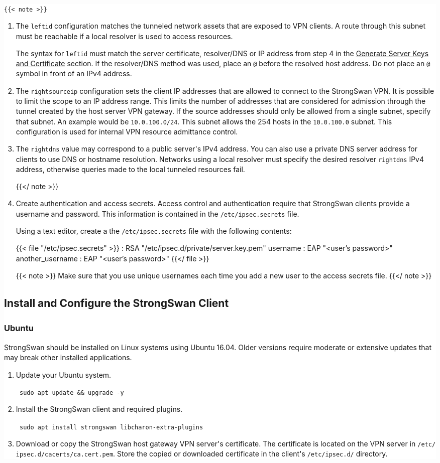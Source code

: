     {{< note >}}
1. The `leftid` configuration matches the tunneled network assets that are exposed to VPN clients. A route through this subnet must be reachable if a local resolver is used to access resources.

    The syntax for `leftid` must match the server certificate, resolver/DNS or IP address from step 4 in the [Generate Server Keys and Certificate](/docs/guides/strong-swan-vpn-server-ubuntu/#generate-server-keys-and-certificate) section. If the resolver/DNS method was used, place an `@` before the resolved host address. Do not place an `@` symbol in front of an IPv4 address.

1. The `rightsourceip` configuration sets the client IP addresses that are allowed to connect to the StrongSwan VPN. It is possible to limit the scope to an IP address range. This limits the number of addresses that are considered for admission through the tunnel created by the host server VPN gateway. If the source addresses should only be allowed from a single subnet, specify that subnet. An example would be `10.0.100.0/24`. This subnet allows the 254 hosts in the `10.0.100.0` subnet. This configuration is used for internal VPN resource admittance control.

1. The `rightdns` value may correspond to a public server's IPv4 address. You can also use a private DNS server address for clients to use DNS or hostname resolution. Networks using a local resolver must specify the desired resolver `rightdns` IPv4 address, otherwise queries made to the local tunneled resources fail.

    {{</ note >}}

1. Create authentication and access secrets. Access control and authentication require that StrongSwan clients provide a username and password. This information is contained in the `/etc/ipsec.secrets` file.

    Using a text editor, create a the `/etc/ipsec.secrets` file with the following contents:

    {{< file "/etc/ipsec.secrets" >}}
: RSA "/etc/ipsec.d/private/server.key.pem"
username : EAP "<user’s password>"
another_username : EAP "<user’s password>"
    {{</ file >}}

    {{< note >}}
Make sure that you use unique usernames each time you add a new user to the access secrets file.
    {{</ note >}}

## Install and Configure the StrongSwan Client

### Ubuntu

StrongSwan should be installed on Linux systems using Ubuntu 16.04. Older versions require moderate or extensive updates that may break other installed applications.

1. Update your Ubuntu system.

        sudo apt update && upgrade -y

1. Install the StrongSwan client and required plugins.

        sudo apt install strongswan libcharon-extra-plugins

1. Download or copy the StrongSwan host gateway VPN server's certificate. The certificate is located on the VPN server in `/etc/ipsec.d/cacerts/ca.cert.pem`. Store the copied or downloaded certificate in the client's `/etc/ipsec.d/` directory.
